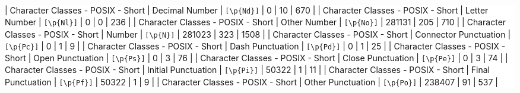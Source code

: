 | Character Classes - POSIX - Short | Decimal Number        | `[\p{Nd}]`                    | 0       | 10     | 670     |
| Character Classes - POSIX - Short | Letter Number         | `[\p{Nl}]`                    | 0       | 0      | 236     |
| Character Classes - POSIX - Short | Other Number          | `[\p{No}]`                    | 281131  | 205    | 710     |
| Character Classes - POSIX - Short | Number                | `[\p{N}]`                     | 281023  | 323    | 1508    |
| Character Classes - POSIX - Short | Connector Punctuation | `[\p{Pc}]`                    | 0       | 1      | 9       |
| Character Classes - POSIX - Short | Dash Punctuation      | `[\p{Pd}]`                    | 0       | 1      | 25      |
| Character Classes - POSIX - Short | Open Punctuation      | `[\p{Ps}]`                    | 0       | 3      | 76      |
| Character Classes - POSIX - Short | Close Punctuation     | `[\p{Pe}]`                    | 0       | 3      | 74      |
| Character Classes - POSIX - Short | Initial Punctuation   | `[\p{Pi}]`                    | 50322   | 1      | 11      |
| Character Classes - POSIX - Short | Final Punctuation     | `[\p{Pf}]`                    | 50322   | 1      | 9       |
| Character Classes - POSIX - Short | Other Punctuation     | `[\p{Po}]`                    | 238407  | 91     | 537     |
